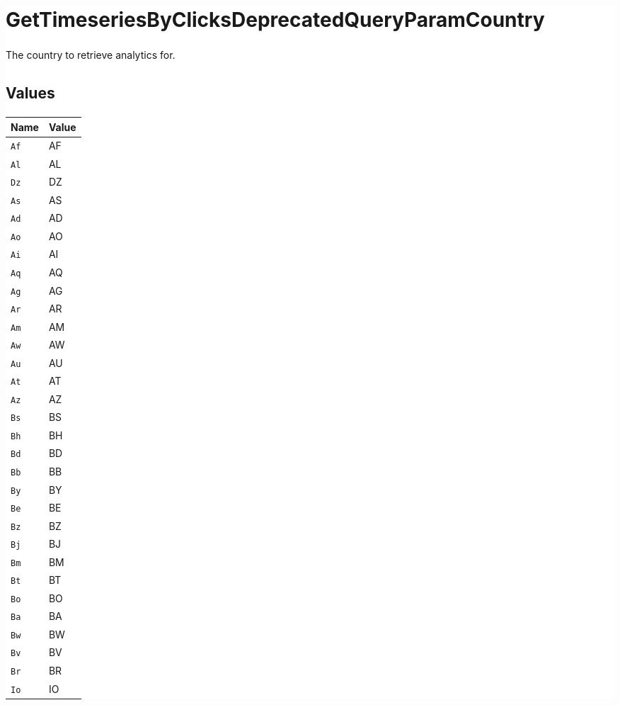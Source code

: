 # GetTimeseriesByClicksDeprecatedQueryParamCountry

The country to retrieve analytics for.


## Values

| Name  | Value |
| ----- | ----- |
| `Af`  | AF    |
| `Al`  | AL    |
| `Dz`  | DZ    |
| `As`  | AS    |
| `Ad`  | AD    |
| `Ao`  | AO    |
| `Ai`  | AI    |
| `Aq`  | AQ    |
| `Ag`  | AG    |
| `Ar`  | AR    |
| `Am`  | AM    |
| `Aw`  | AW    |
| `Au`  | AU    |
| `At`  | AT    |
| `Az`  | AZ    |
| `Bs`  | BS    |
| `Bh`  | BH    |
| `Bd`  | BD    |
| `Bb`  | BB    |
| `By`  | BY    |
| `Be`  | BE    |
| `Bz`  | BZ    |
| `Bj`  | BJ    |
| `Bm`  | BM    |
| `Bt`  | BT    |
| `Bo`  | BO    |
| `Ba`  | BA    |
| `Bw`  | BW    |
| `Bv`  | BV    |
| `Br`  | BR    |
| `Io`  | IO    |
